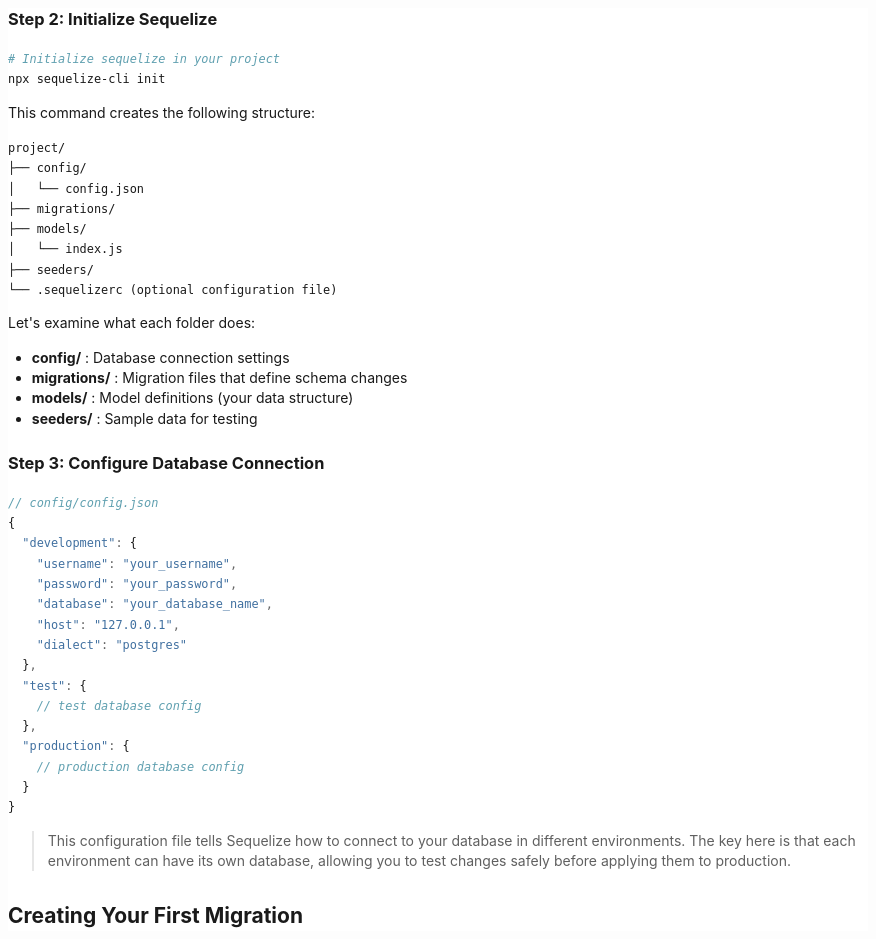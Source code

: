 ```javascript
```

### Step 2: Initialize Sequelize

```bash
# Initialize sequelize in your project
npx sequelize-cli init
```

This command creates the following structure:

```
project/
├── config/
│   └── config.json
├── migrations/
├── models/
│   └── index.js
├── seeders/
└── .sequelizerc (optional configuration file)
```

Let's examine what each folder does:

* **config/** : Database connection settings
* **migrations/** : Migration files that define schema changes
* **models/** : Model definitions (your data structure)
* **seeders/** : Sample data for testing

### Step 3: Configure Database Connection

```javascript
// config/config.json
{
  "development": {
    "username": "your_username",
    "password": "your_password",
    "database": "your_database_name",
    "host": "127.0.0.1",
    "dialect": "postgres"
  },
  "test": {
    // test database config
  },
  "production": {
    // production database config
  }
}
```

> This configuration file tells Sequelize how to connect to your database in different environments. The key here is that each environment can have its own database, allowing you to test changes safely before applying them to production.

## Creating Your First Migration

